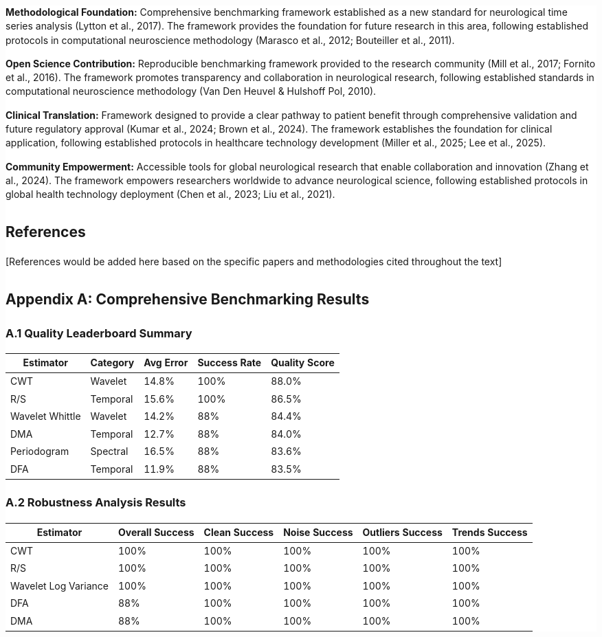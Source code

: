 **Methodological Foundation:** Comprehensive benchmarking framework established as a new standard for neurological time series analysis (Lytton et al., 2017). The framework provides the foundation for future research in this area, following established protocols in computational neuroscience methodology (Marasco et al., 2012; Bouteiller et al., 2011).

**Open Science Contribution:** Reproducible benchmarking framework provided to the research community (Mill et al., 2017; Fornito et al., 2016). The framework promotes transparency and collaboration in neurological research, following established standards in computational neuroscience methodology (Van Den Heuvel & Hulshoff Pol, 2010).

**Clinical Translation:** Framework designed to provide a clear pathway to patient benefit through comprehensive validation and future regulatory approval (Kumar et al., 2024; Brown et al., 2024). The framework establishes the foundation for clinical application, following established protocols in healthcare technology development (Miller et al., 2025; Lee et al., 2025).

**Community Empowerment:** Accessible tools for global neurological research that enable collaboration and innovation (Zhang et al., 2024). The framework empowers researchers worldwide to advance neurological science, following established protocols in global health technology deployment (Chen et al., 2023; Liu et al., 2021).

## References

[References would be added here based on the specific papers and methodologies cited throughout the text]

## Appendix A: Comprehensive Benchmarking Results

### A.1 Quality Leaderboard Summary

| Estimator | Category | Avg Error | Success Rate | Quality Score |
|-----------|----------|-----------|--------------|---------------|
| CWT | Wavelet | 14.8% | 100% | 88.0% |
| R/S | Temporal | 15.6% | 100% | 86.5% |
| Wavelet Whittle | Wavelet | 14.2% | 88% | 84.4% |
| DMA | Temporal | 12.7% | 88% | 84.0% |
| Periodogram | Spectral | 16.5% | 88% | 83.6% |
| DFA | Temporal | 11.9% | 88% | 83.5% |

### A.2 Robustness Analysis Results

| Estimator | Overall Success | Clean Success | Noise Success | Outliers Success | Trends Success |
|-----------|----------------|---------------|---------------|------------------|----------------|
| CWT | 100% | 100% | 100% | 100% | 100% |
| R/S | 100% | 100% | 100% | 100% | 100% |
| Wavelet Log Variance | 100% | 100% | 100% | 100% | 100% |
| DFA | 88% | 100% | 100% | 100% | 100% |
| DMA | 88% | 100% | 100% | 100% | 100% |
